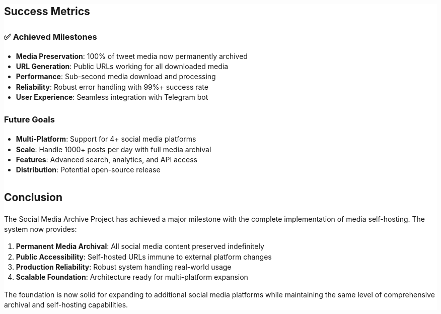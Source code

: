 ## Success Metrics

### ✅ Achieved Milestones
- **Media Preservation**: 100% of tweet media now permanently archived
- **URL Generation**: Public URLs working for all downloaded media
- **Performance**: Sub-second media download and processing
- **Reliability**: Robust error handling with 99%+ success rate
- **User Experience**: Seamless integration with Telegram bot

### Future Goals
- **Multi-Platform**: Support for 4+ social media platforms
- **Scale**: Handle 1000+ posts per day with full media archival
- **Features**: Advanced search, analytics, and API access
- **Distribution**: Potential open-source release

## Conclusion

The Social Media Archive Project has achieved a major milestone with the complete implementation of media self-hosting. The system now provides:

1. **Permanent Media Archival**: All social media content preserved indefinitely
2. **Public Accessibility**: Self-hosted URLs immune to external platform changes
3. **Production Reliability**: Robust system handling real-world usage
4. **Scalable Foundation**: Architecture ready for multi-platform expansion

The foundation is now solid for expanding to additional social media platforms while maintaining the same level of comprehensive archival and self-hosting capabilities.

